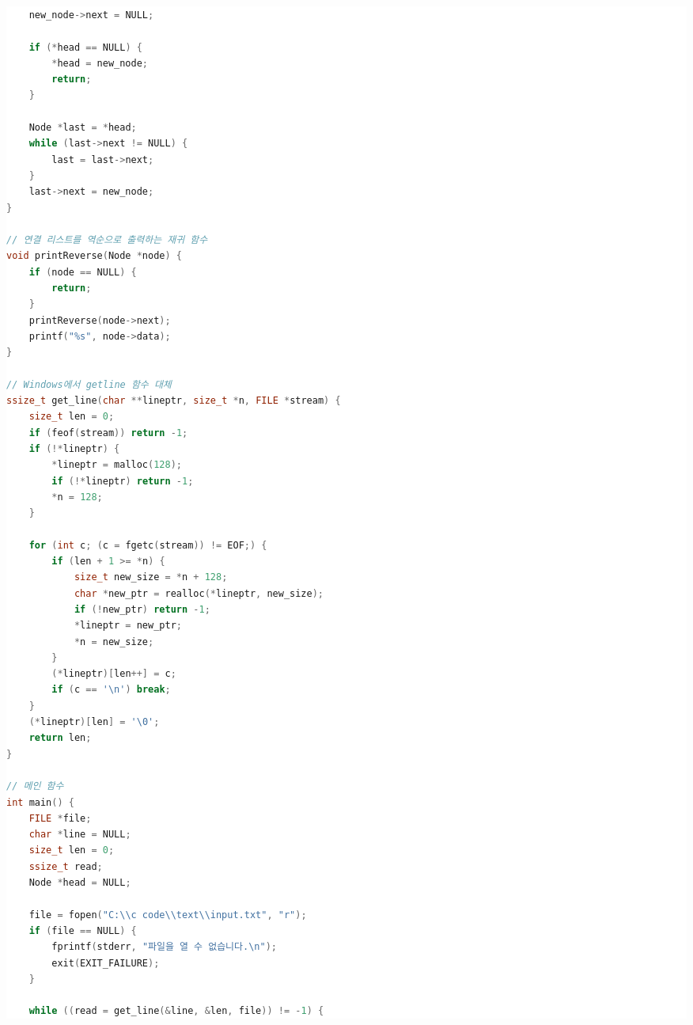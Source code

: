 ```c
    new_node->next = NULL;

    if (*head == NULL) {
        *head = new_node;
        return;
    }

    Node *last = *head;
    while (last->next != NULL) {
        last = last->next;
    }
    last->next = new_node;
}

// 연결 리스트를 역순으로 출력하는 재귀 함수
void printReverse(Node *node) {
    if (node == NULL) {
        return;
    }
    printReverse(node->next);
    printf("%s", node->data);
}

// Windows에서 getline 함수 대체
ssize_t get_line(char **lineptr, size_t *n, FILE *stream) {
    size_t len = 0;
    if (feof(stream)) return -1;
    if (!*lineptr) {
        *lineptr = malloc(128);
        if (!*lineptr) return -1;
        *n = 128;
    }

    for (int c; (c = fgetc(stream)) != EOF;) {
        if (len + 1 >= *n) {
            size_t new_size = *n + 128;
            char *new_ptr = realloc(*lineptr, new_size);
            if (!new_ptr) return -1;
            *lineptr = new_ptr;
            *n = new_size;
        }
        (*lineptr)[len++] = c;
        if (c == '\n') break;
    }
    (*lineptr)[len] = '\0';
    return len;
}

// 메인 함수
int main() {
    FILE *file;
    char *line = NULL;
    size_t len = 0;
    ssize_t read;
    Node *head = NULL;

    file = fopen("C:\\c code\\text\\input.txt", "r");
    if (file == NULL) {
        fprintf(stderr, "파일을 열 수 없습니다.\n");
        exit(EXIT_FAILURE);
    }

    while ((read = get_line(&line, &len, file)) != -1) {
```